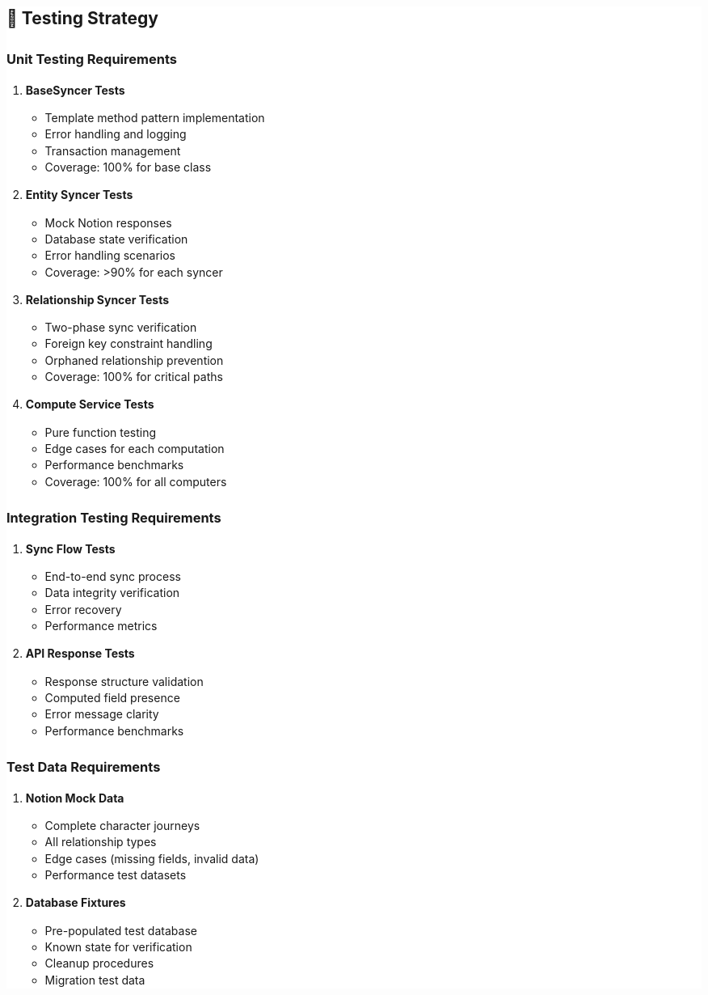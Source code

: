 ## 🧪 Testing Strategy

### Unit Testing Requirements
1. **BaseSyncer Tests**
   - Template method pattern implementation
   - Error handling and logging
   - Transaction management
   - Coverage: 100% for base class

2. **Entity Syncer Tests**
   - Mock Notion responses
   - Database state verification
   - Error handling scenarios
   - Coverage: >90% for each syncer

3. **Relationship Syncer Tests**
   - Two-phase sync verification
   - Foreign key constraint handling
   - Orphaned relationship prevention
   - Coverage: 100% for critical paths

4. **Compute Service Tests**
   - Pure function testing
   - Edge cases for each computation
   - Performance benchmarks
   - Coverage: 100% for all computers

### Integration Testing Requirements
1. **Sync Flow Tests**
   - End-to-end sync process
   - Data integrity verification
   - Error recovery
   - Performance metrics

2. **API Response Tests**
   - Response structure validation
   - Computed field presence
   - Error message clarity
   - Performance benchmarks

### Test Data Requirements
1. **Notion Mock Data**
   - Complete character journeys
   - All relationship types
   - Edge cases (missing fields, invalid data)
   - Performance test datasets

2. **Database Fixtures**
   - Pre-populated test database
   - Known state for verification
   - Cleanup procedures
   - Migration test data
